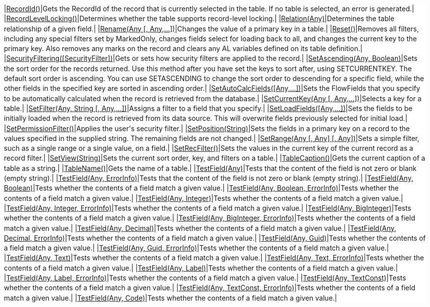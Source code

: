 |[RecordId()](record-recordid-method.md)|Gets the RecordId of the record that is currently selected in the table. If no table is selected, an error is generated.|
|[RecordLevelLocking()](record-recordlevellocking-method.md)|Determines whether the table supports record-level locking.|
|[Relation(Any)](record-relation-method.md)|Determines the table relationship of a given field.|
|[Rename(Any [, Any,...])](record-rename-method.md)|Changes the value of a primary key in a table.|
|[Reset()](record-reset-method.md)|Removes all filters, including any special filters set by MarkedOnly, changes fields select for loading back to all, and changes the current key to the primary key. Also removes any marks on the record and clears any AL variables defined on its table definition.|
|[SecurityFiltering([SecurityFilter])](record-securityfiltering-method.md)|Gets or sets how security filters are applied to the record.|
|[SetAscending(Any, Boolean)](record-setascending-method.md)|Sets the sort order for the records returned. Use this method after you have set the keys to sort after, using SETCURRENTKEY. The default sort order is ascending. You can use SETASCENDING to change the sort order to descending for a specific field, while the other fields in the specified key are sorted in ascending order.|
|[SetAutoCalcFields([Any,...])](record-setautocalcfields-method.md)|Sets the FlowFields that you specify to be automatically calculated when the record is retrieved from the database.|
|[SetCurrentKey(Any [, Any,...])](record-setcurrentkey-method.md)|Selects a key for a table.|
|[SetFilter(Any, String [, Any,...])](record-setfilter-method.md)|Assigns a filter to a field that you specify.|
|[SetLoadFields([Any,...])](record-setloadfields-method.md)|Sets the fields to be initially loaded when the record is retrieved from its data source. This will overwrite fields previously selected for initial load.|
|[SetPermissionFilter()](record-setpermissionfilter-method.md)|Applies the user's security filter.|
|[SetPosition(String)](record-setposition-method.md)|Sets the fields in a primary key on a record to the values specified in the supplied string. The remaining fields are not changed.|
|[SetRange(Any [, Any] [, Any])](record-setrange-method.md)|Sets a simple filter, such as a single range or a single value, on a field.|
|[SetRecFilter()](record-setrecfilter-method.md)|Sets the values in the current key of the current record as a record filter.|
|[SetView(String)](record-setview-method.md)|Sets the current sort order, key, and filters on a table.|
|[TableCaption()](record-tablecaption-method.md)|Gets the current caption of a table as a string.|
|[TableName()](record-tablename-method.md)|Gets the name of a table.|
|[TestField(Any)](record-testfield-joker-method.md)|Tests that the content of the field is not zero or blank (empty string).|
|[TestField(Any, ErrorInfo)](record-testfield-joker-errorinfo-method.md)|Tests that the content of the field is not zero or blank (empty string).|
|[TestField(Any, Boolean)](record-testfield-joker-boolean-method.md)|Tests whether the contents of a field match a given value.|
|[TestField(Any, Boolean, ErrorInfo)](record-testfield-joker-boolean-errorinfo-method.md)|Tests whether the contents of a field match a given value.|
|[TestField(Any, Integer)](record-testfield-joker-integer-method.md)|Tests whether the contents of a field match a given value.|
|[TestField(Any, Integer, ErrorInfo)](record-testfield-joker-integer-errorinfo-method.md)|Tests whether the contents of a field match a given value.|
|[TestField(Any, BigInteger)](record-testfield-joker-biginteger-method.md)|Tests whether the contents of a field match a given value.|
|[TestField(Any, BigInteger, ErrorInfo)](record-testfield-joker-biginteger-errorinfo-method.md)|Tests whether the contents of a field match a given value.|
|[TestField(Any, Decimal)](record-testfield-joker-decimal-method.md)|Tests whether the contents of a field match a given value.|
|[TestField(Any, Decimal, ErrorInfo)](record-testfield-joker-decimal-errorinfo-method.md)|Tests whether the contents of a field match a given value.|
|[TestField(Any, Guid)](record-testfield-joker-guid-method.md)|Tests whether the contents of a field match a given value.|
|[TestField(Any, Guid, ErrorInfo)](record-testfield-joker-guid-errorinfo-method.md)|Tests whether the contents of a field match a given value.|
|[TestField(Any, Text)](record-testfield-joker-text-method.md)|Tests whether the contents of a field match a given value.|
|[TestField(Any, Text, ErrorInfo)](record-testfield-joker-text-errorinfo-method.md)|Tests whether the contents of a field match a given value.|
|[TestField(Any, Label)](record-testfield-joker-label-method.md)|Tests whether the contents of a field match a given value.|
|[TestField(Any, Label, ErrorInfo)](record-testfield-joker-label-errorinfo-method.md)|Tests whether the contents of a field match a given value.|
|[TestField(Any, TextConst)](record-testfield-joker-textconst-method.md)|Tests whether the contents of a field match a given value.|
|[TestField(Any, TextConst, ErrorInfo)](record-testfield-joker-textconst-errorinfo-method.md)|Tests whether the contents of a field match a given value.|
|[TestField(Any, Code)](record-testfield-joker-code-method.md)|Tests whether the contents of a field match a given value.|

[//]: # (START>DO_NOT_EDIT)
[//]: # (IMPORTANT:Do not edit any of the content between here and the END>DO_NOT_EDIT.)
[//]: # (Any modifications should be made in the .xml files in the ModernDev repo.)
[//]: # (IMPORTANT: END>DO_NOT_EDIT)